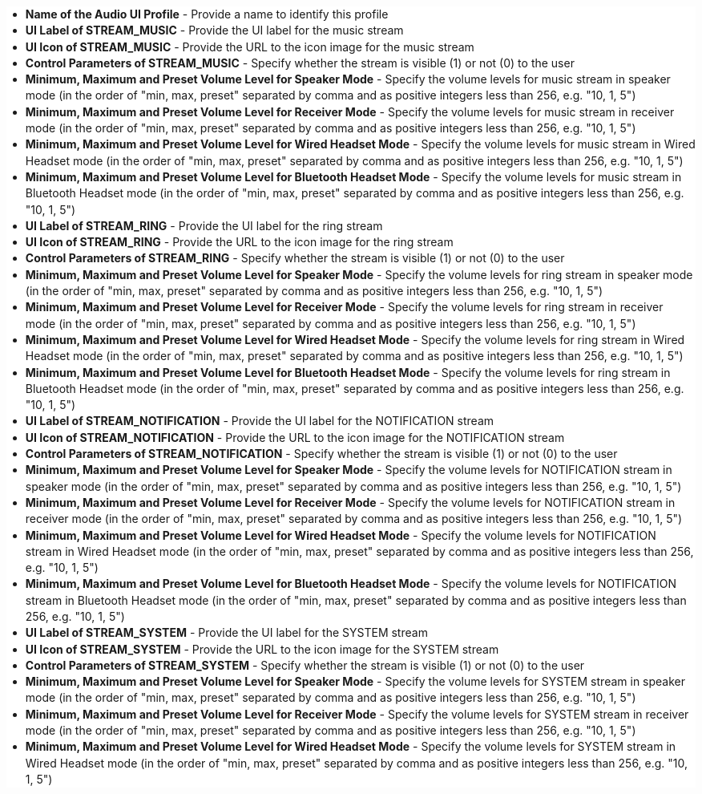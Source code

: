 * **Name of the Audio UI Profile** - Provide a name to identify this profile
* **UI Label of STREAM_MUSIC** - Provide the UI label for the music stream
* **UI Icon of STREAM_MUSIC** - Provide the URL to the icon image for the music stream
* **Control Parameters of STREAM_MUSIC** - Specify whether the stream is visible (1) or not (0) to the user
* **Minimum, Maximum and Preset Volume Level for Speaker Mode** - Specify the volume levels for music stream in speaker mode (in the order of &quot;min, max, preset&quot; separated by comma and as positive integers less than 256, e.g. &quot;10, 1, 5&quot;)
* **Minimum, Maximum and Preset Volume Level for Receiver Mode** - Specify the volume levels for music stream in receiver mode (in the order of &quot;min, max, preset&quot; separated by comma and as positive integers less than 256, e.g. &quot;10, 1, 5&quot;)
* **Minimum, Maximum and Preset Volume Level for Wired Headset Mode** - Specify the volume levels for music stream in Wired Headset mode (in the order of &quot;min, max, preset&quot; separated by comma and as positive integers less than 256, e.g. &quot;10, 1, 5&quot;)
* **Minimum, Maximum and Preset Volume Level for Bluetooth Headset Mode** - Specify the volume levels for music stream in Bluetooth Headset mode (in the order of &quot;min, max, preset&quot; separated by comma and as positive integers less than 256, e.g. &quot;10, 1, 5&quot;)
* **UI Label of STREAM_RING** - Provide the UI label for the ring stream
* **UI Icon of STREAM_RING** - Provide the URL to the icon image for the ring stream
* **Control Parameters of STREAM_RING** - Specify whether the stream is visible (1) or not (0) to the user
* **Minimum, Maximum and Preset Volume Level for Speaker Mode** - Specify the volume levels for ring stream in speaker mode (in the order of &quot;min, max, preset&quot; separated by comma and as positive integers less than 256, e.g. &quot;10, 1, 5&quot;)
* **Minimum, Maximum and Preset Volume Level for Receiver Mode** - Specify the volume levels for ring stream in receiver mode (in the order of &quot;min, max, preset&quot; separated by comma and as positive integers less than 256, e.g. &quot;10, 1, 5&quot;)
* **Minimum, Maximum and Preset Volume Level for Wired Headset Mode** - Specify the volume levels for ring stream in Wired Headset mode (in the order of &quot;min, max, preset&quot; separated by comma and as positive integers less than 256, e.g. &quot;10, 1, 5&quot;)
* **Minimum, Maximum and Preset Volume Level for Bluetooth Headset Mode** - Specify the volume levels for ring stream in Bluetooth Headset mode (in the order of &quot;min, max, preset&quot; separated by comma and as positive integers less than 256, e.g. &quot;10, 1, 5&quot;)
* **UI Label of STREAM_NOTIFICATION** - Provide the UI label for the NOTIFICATION stream
* **UI Icon of STREAM_NOTIFICATION** - Provide the URL to the icon image for the NOTIFICATION stream
* **Control Parameters of STREAM_NOTIFICATION** - Specify whether the stream is visible (1) or not (0) to the user
* **Minimum, Maximum and Preset Volume Level for Speaker Mode** - Specify the volume levels for NOTIFICATION stream in speaker mode (in the order of &quot;min, max, preset&quot; separated by comma and as positive integers less than 256, e.g. &quot;10, 1, 5&quot;)
* **Minimum, Maximum and Preset Volume Level for Receiver Mode** - Specify the volume levels for NOTIFICATION stream in receiver mode (in the order of &quot;min, max, preset&quot; separated by comma and as positive integers less than 256, e.g. &quot;10, 1, 5&quot;)
* **Minimum, Maximum and Preset Volume Level for Wired Headset Mode** - Specify the volume levels for NOTIFICATION stream in Wired Headset mode (in the order of &quot;min, max, preset&quot; separated by comma and as positive integers less than 256, e.g. &quot;10, 1, 5&quot;)
* **Minimum, Maximum and Preset Volume Level for Bluetooth Headset Mode** - Specify the volume levels for NOTIFICATION stream in Bluetooth Headset mode (in the order of &quot;min, max, preset&quot; separated by comma and as positive integers less than 256, e.g. &quot;10, 1, 5&quot;)
* **UI Label of STREAM_SYSTEM** - Provide the UI label for the SYSTEM stream
* **UI Icon of STREAM_SYSTEM** - Provide the URL to the icon image for the SYSTEM stream
* **Control Parameters of STREAM_SYSTEM** - Specify whether the stream is visible (1) or not (0) to the user	
* **Minimum, Maximum and Preset Volume Level for Speaker Mode** - Specify the volume levels for SYSTEM stream in speaker mode (in the order of &quot;min, max, preset&quot; separated by comma and as positive integers less than 256, e.g. &quot;10, 1, 5&quot;)
* **Minimum, Maximum and Preset Volume Level for Receiver Mode** - Specify the volume levels for SYSTEM stream in receiver mode (in the order of &quot;min, max, preset&quot; separated by comma and as positive integers less than 256, e.g. &quot;10, 1, 5&quot;)
* **Minimum, Maximum and Preset Volume Level for Wired Headset Mode** - Specify the volume levels for SYSTEM stream in Wired Headset mode (in the order of &quot;min, max, preset&quot; separated by comma and as positive integers less than 256, e.g. &quot;10, 1, 5&quot;)